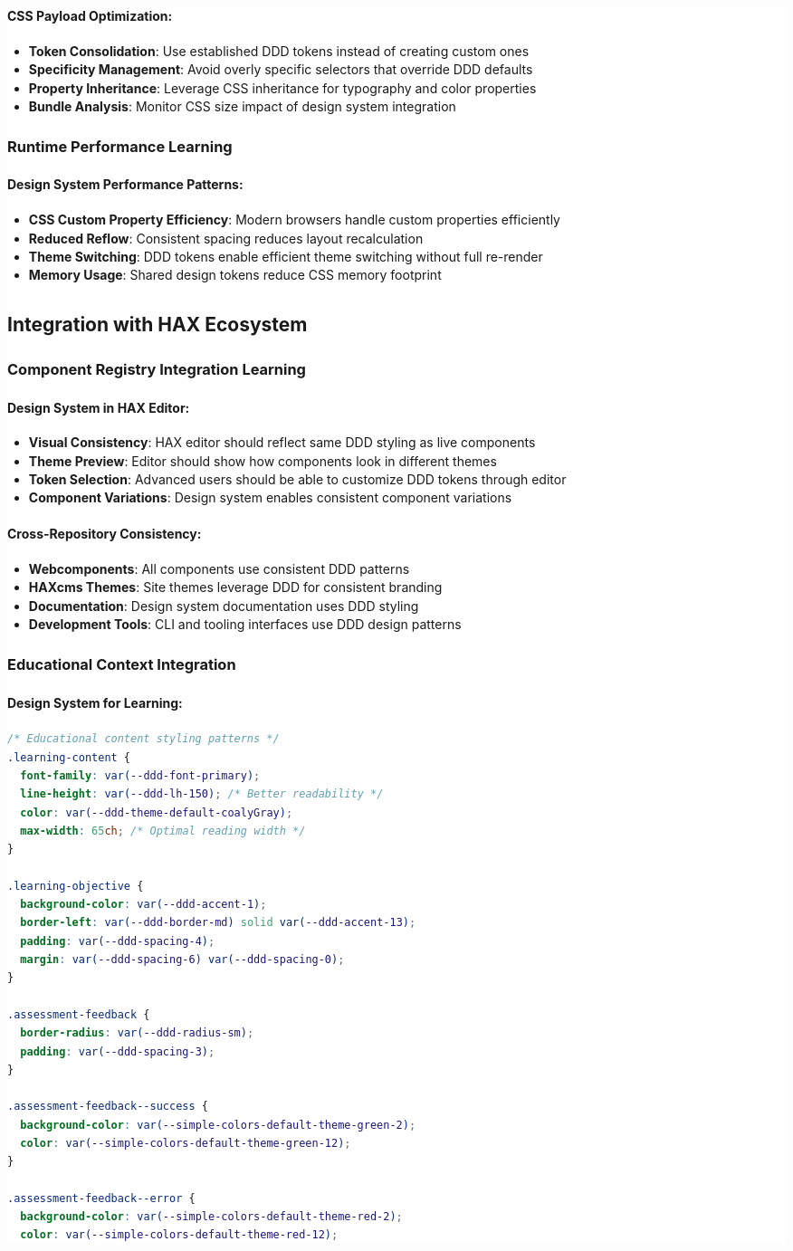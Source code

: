 #### CSS Payload Optimization:
- **Token Consolidation**: Use established DDD tokens instead of creating custom ones
- **Specificity Management**: Avoid overly specific selectors that override DDD defaults
- **Property Inheritance**: Leverage CSS inheritance for typography and color properties
- **Bundle Analysis**: Monitor CSS size impact of design system integration

### Runtime Performance Learning

#### Design System Performance Patterns:
- **CSS Custom Property Efficiency**: Modern browsers handle custom properties efficiently
- **Reduced Reflow**: Consistent spacing reduces layout recalculation
- **Theme Switching**: DDD tokens enable efficient theme switching without full re-render
- **Memory Usage**: Shared design tokens reduce CSS memory footprint

## Integration with HAX Ecosystem

### Component Registry Integration Learning

#### Design System in HAX Editor:
- **Visual Consistency**: HAX editor should reflect same DDD styling as live components
- **Theme Preview**: Editor should show how components look in different themes
- **Token Selection**: Advanced users should be able to customize DDD tokens through editor
- **Component Variations**: Design system enables consistent component variations

#### Cross-Repository Consistency:
- **Webcomponents**: All components use consistent DDD patterns
- **HAXcms Themes**: Site themes leverage DDD for consistent branding
- **Documentation**: Design system documentation uses DDD styling
- **Development Tools**: CLI and tooling interfaces use DDD design patterns

### Educational Context Integration

#### Design System for Learning:
```css
/* Educational content styling patterns */
.learning-content {
  font-family: var(--ddd-font-primary);
  line-height: var(--ddd-lh-150); /* Better readability */
  color: var(--ddd-theme-default-coalyGray);
  max-width: 65ch; /* Optimal reading width */
}

.learning-objective {
  background-color: var(--ddd-accent-1);
  border-left: var(--ddd-border-md) solid var(--ddd-accent-13);
  padding: var(--ddd-spacing-4);
  margin: var(--ddd-spacing-6) var(--ddd-spacing-0);
}

.assessment-feedback {
  border-radius: var(--ddd-radius-sm);
  padding: var(--ddd-spacing-3);
}

.assessment-feedback--success {
  background-color: var(--simple-colors-default-theme-green-2);
  color: var(--simple-colors-default-theme-green-12);
}

.assessment-feedback--error {
  background-color: var(--simple-colors-default-theme-red-2);
  color: var(--simple-colors-default-theme-red-12);
```